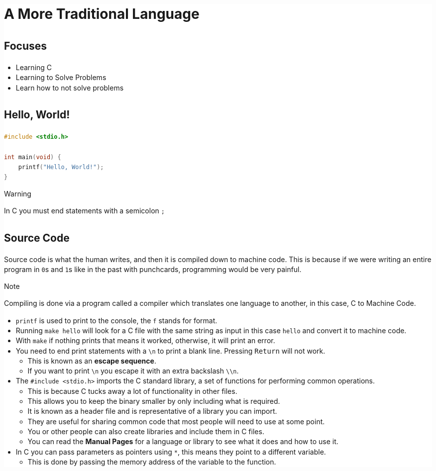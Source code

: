 # A More Traditional Language

## Focuses

- Learning C
- Learning to Solve Problems
- Learn how to not solve problems

## Hello, World!

```hello.c
#include <stdio.h>

int main(void) {
    printf("Hello, World!");
}
```

> [!WARNING]
> In C you must end statements with a semicolon `;`

## Source Code

Source code is what the human writes, and then it is compiled down to machine
code. This is because if we were writing an entire program in `0`s and `1`s
like in the past with punchcards, programming would be very painful.

> [!NOTE]
> Compiling is done via a program called a compiler which translates one language to another, in this case, C to Machine Code.

- `printf` is used to print to the console, the `f` stands for format.
- Running `make hello` will look for a C file with the same string as input in
  this case `hello` and convert it to machine code.
- With `make` if nothing prints that means it worked, otherwise, it will print
  an error.
- You need to end print statements with a `\n` to print a blank line. Pressing
  <kbd>Return</kbd> will not work.
  - This is known as an **escape sequence**.
  - If you want to print `\n` you escape it with an extra backslash `\\n`.
- The `#include <stdio.h>` imports the C standard library, a set of functions
  for performing common operations.
  - This is because C tucks away a lot of functionality in other files.
  - This allows you to keep the binary smaller by only including what is
    required.
  - It is known as a header file and is representative of a library you can
    import.
  - They are useful for sharing common code that most people will need to use at
    some point.
  - You or other people can also create libraries and include them in C files.
  - You can read the **Manual Pages** for a language or library to see what it
    does and how to use it.
- In C you can pass parameters as pointers using `*`, this means they point to a different variable.
  - This is done by passing the memory address of the variable to the function.
